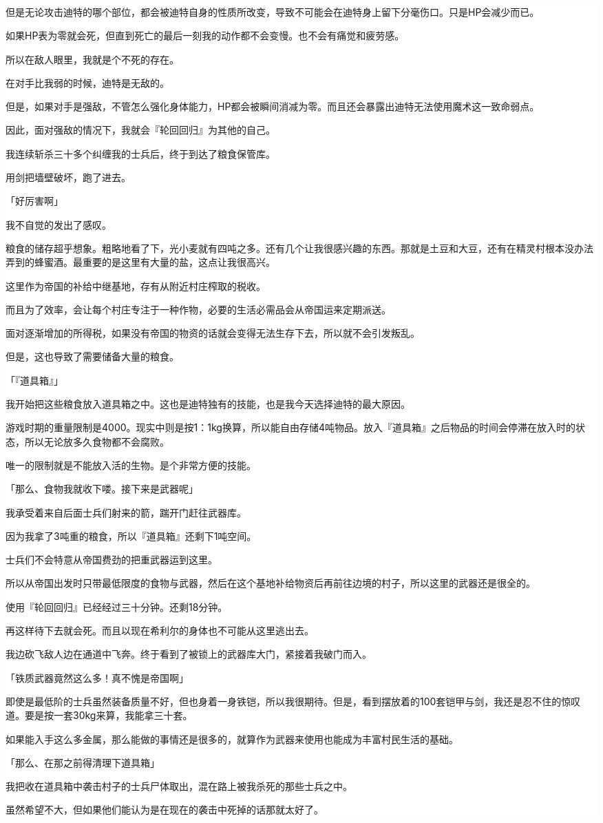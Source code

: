 但是无论攻击迪特的哪个部位，都会被迪特自身的性质所改变，导致不可能会在迪特身上留下分毫伤口。只是HP会减少而已。

如果HP表为零就会死，但直到死亡的最后一刻我的动作都不会变慢。也不会有痛觉和疲劳感。

所以在敌人眼里，我就是个不死的存在。

在对手比我弱的时候，迪特是无敌的。

但是，如果对手是强敌，不管怎么强化身体能力，HP都会被瞬间消减为零。而且还会暴露出迪特无法使用魔术这一致命弱点。

因此，面对强敌的情况下，我就会『轮回回归』为其他的自己。

我连续斩杀三十多个纠缠我的士兵后，终于到达了粮食保管库。

用剑把墙壁破坏，跑了进去。

「好厉害啊」

我不自觉的发出了感叹。

粮食的储存超乎想象。粗略地看了下，光小麦就有四吨之多。还有几个让我很感兴趣的东西。那就是土豆和大豆，还有在精灵村根本没办法弄到的蜂蜜酒。最重要的是这里有大量的盐，这点让我很高兴。

这里作为帝国的补给中继基地，存有从附近村庄榨取的税收。

而且为了效率，会让每个村庄专注于一种作物，必要的生活必需品会从帝国运来定期派送。

面对逐渐增加的所得税，如果没有帝国的物资的话就会变得无法生存下去，所以就不会引发叛乱。

但是，这也导致了需要储备大量的粮食。

「『道具箱』」

我开始把这些粮食放入道具箱之中。这也是迪特独有的技能，也是我今天选择迪特的最大原因。

游戏时期的重量限制是4000。现实中则是按1：1kg换算，所以能自由存储4吨物品。放入『道具箱』之后物品的时间会停滞在放入时的状态，所以无论放多久食物都不会腐败。

唯一的限制就是不能放入活的生物。是个非常方便的技能。

「那么、食物我就收下喽。接下来是武器呢」

我承受着来自后面士兵们射来的箭，踹开门赶往武器库。

因为我拿了3吨重的粮食，所以『道具箱』还剩下1吨空间。

士兵们不会特意从帝国费劲的把重武器运到这里。

所以从帝国出发时只带最低限度的食物与武器，然后在这个基地补给物资后再前往边境的村子，所以这里的武器还是很全的。

使用『轮回回归』已经经过三十分钟。还剩18分钟。

再这样待下去就会死。而且以现在希利尔的身体也不可能从这里逃出去。

我边砍飞敌人边在通道中飞奔。终于看到了被锁上的武器库大门，紧接着我破门而入。

「铁质武器竟然这么多！真不愧是帝国啊」

即使是最低阶的士兵虽然装备质量不好，但也身着一身铁铠，所以我很期待。但是，看到摆放着的100套铠甲与剑，我还是忍不住的惊叹道。要是按一套30kg来算，我能拿三十套。

如果能入手这么多金属，那么能做的事情还是很多的，就算作为武器来使用也能成为丰富村民生活的基础。

「那么、在那之前得清理下道具箱」

我把收在道具箱中袭击村子的士兵尸体取出，混在路上被我杀死的那些士兵之中。

虽然希望不大，但如果他们能认为是在现在的袭击中死掉的话那就太好了。
